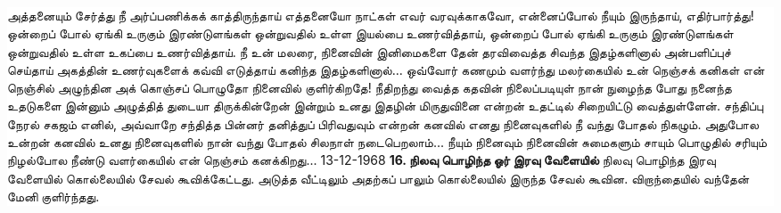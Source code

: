 அத்தனையும் சேர்த்து
நீ அர்ப்பணிக்கக் காத்திருந்தாய்
எத்தனையோ நாட்கள்
எவர் வரவுக்காகவோ,
என்னைப்போல் நீயும்
இருந்தாய்,
எதிர்பார்த்து!
ஒன்றைப் போல் ஏங்கி
உருகும் இரண்டுளங்கள்
ஒன்றுவதில் உள்ள
இயல்பை உணர்வித்தாய்,
ஒன்றைப் போல் ஏங்கி
உருகும் இரண்டுளங்கள்
ஒன்றுவதில் உள்ள
உகப்பை உணர்வித்தாய்.
நீ உன் மலரை,
நினைவின் இனிமைகளை
தேன் தரவிவைத்த
சிவந்த இதழ்களினால்
அன்பளிப்புச் செய்தாய்
அகத்தின் உணர்வுகளைக்
கவ்வி எடுத்தாய்
கனிந்த இதழ்களினால்...
ஒவ்வோர் கணமும்
வளர்ந்து மலர்கையில்
உன் நெஞ்சக் கனிகள்
என் நெஞ்சில் அழுந்தின
அக் கொஞ்சப் பொழுதோ
நினைவில் குளிர்கிறதே!
நீதிறந்து வைத்த
கதவின் நிலைப்படியுள்
நான் நுழைந்த போது
நனைந்த உதடுகளை
இன்னும் அழுத்தித் துடையா திருக்கின்றேன்
இன்றும் உனது இதழின் மிருதுவினை
என்றன் உதட்டில்
சிறையிட்டு வைத்துள்ளேன்.
சந்திப்பு நேரல் சகஜம்
எனில், அவ்வாறே
சந்தித்த பின்னர்
தனித்துப் பிரிவதுவும்
என்றன் கனவில்
எனது நினைவுகளில்
நீ வந்து போதல் நிகழும்.
அதுபோல
உன்றன் கனவில்
உனது நினைவுகளில்
நான் வந்து போதல்
சிலநாள் நடைபெறலாம்...
நீயும் நினைவும்
நினைவின் சுமைகளும்
சாயும் பொழுதில்
சரியும் நிழல்போல
நீண்டு வளர்கையில்
என் நெஞ்சம் கனக்கிறது...
13-12-1968
**16. நிலவு பொழிந்த ஓர் இரவு வேளையில்**
நிலவு பொழிந்த இரவு வேளையில்
கொல்லையில் சேவல் கூவிக்கேட்டது.
அடுத்த வீட்டிலும்
அதற்கப் பாலும்
கொல்லையில் இருந்த சேவல் கூவின.
விறாந்தையில் வந்தேன்
மேனி குளிர்ந்தது.